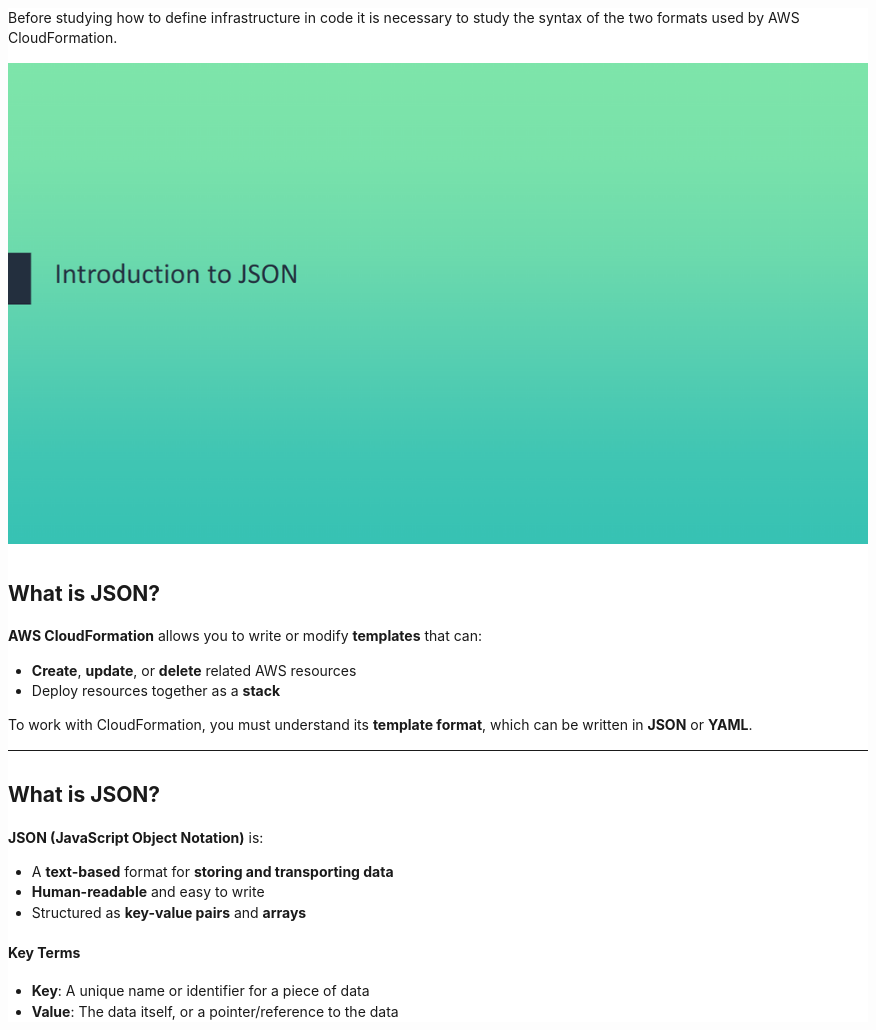 Before studying how to define infrastructure in code it is necessary to study the syntax of the two formats used by AWS CloudFormation.

![Introduction to JSON](../../../assets/jumpstart/introduction-json-yaml/json.png)

## What is JSON?

**AWS CloudFormation** allows you to write or modify **templates** that can:
- **Create**, **update**, or **delete** related AWS resources
- Deploy resources together as a **stack**

To work with CloudFormation, you must understand its **template format**, which can be written in **JSON** or **YAML**.

---

## What is JSON?

**JSON (JavaScript Object Notation)** is:
- A **text-based** format for **storing and transporting data**
- **Human-readable** and easy to write
- Structured as **key-value pairs** and **arrays**

#### Key Terms

- **Key**: A unique name or identifier for a piece of data
- **Value**: The data itself, or a pointer/reference to the data
